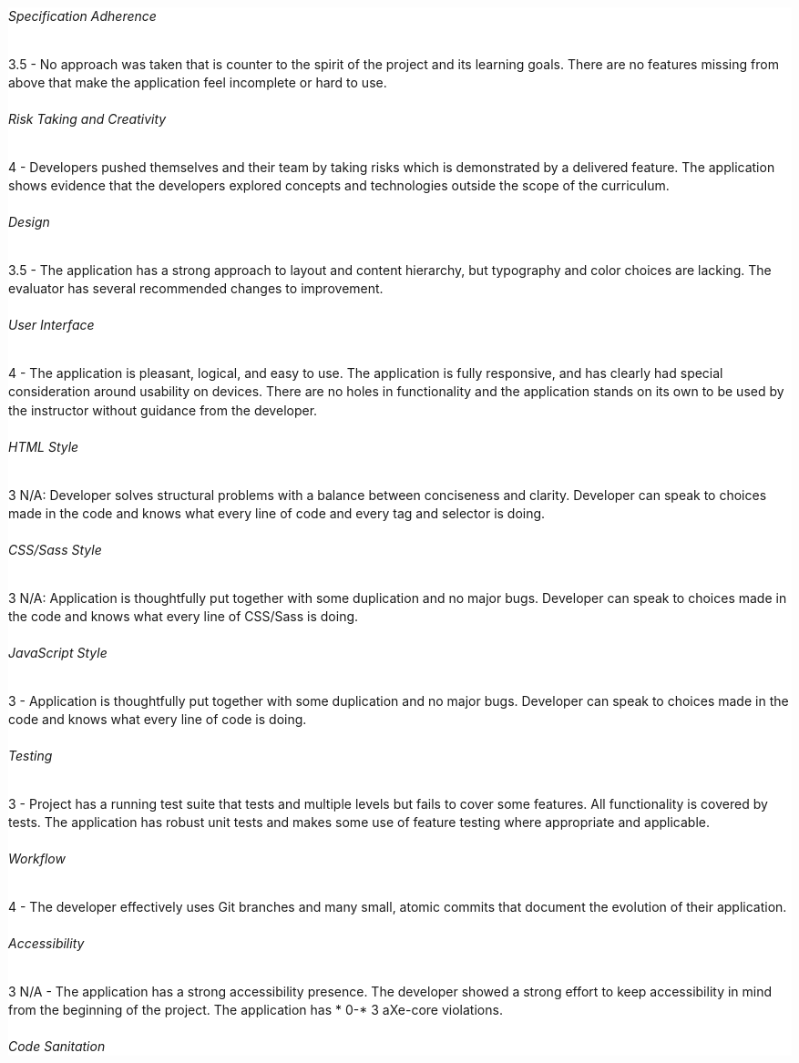 ###### Specification Adherence

3.5 - No approach was taken that is counter to the spirit of the project and its learning goals. There are no features missing from above that make the application feel incomplete or hard to use.

###### Risk Taking and Creativity

4 - Developers pushed themselves and their team by taking risks which is demonstrated by a delivered feature. The application shows evidence that the developers explored concepts and technologies outside the scope of the curriculum.

###### Design

3.5 - The application has a strong approach to layout and content hierarchy, but typography and color choices are lacking. The evaluator has several recommended changes to improvement.

###### User Interface

4 - The application is pleasant, logical, and easy to use. The application is fully responsive, and has clearly had special consideration around usability on devices. There are no holes in functionality and the application stands on its own to be used by the instructor without guidance from the developer.

###### HTML Style

3 N/A: Developer solves structural problems with a balance between conciseness and clarity. Developer can speak to choices made in the code and knows what every line of code and every tag and selector is doing.

###### CSS/Sass Style

3 N/A: Application is thoughtfully put together with some duplication and no major bugs. Developer can speak to choices made in the code and knows what every line of CSS/Sass is doing.

###### JavaScript Style

3 - Application is thoughtfully put together with some duplication and no major bugs. Developer can speak to choices made in the code and knows what every line of code is doing.

###### Testing

3 - Project has a running test suite that tests and multiple levels but fails to cover some features. All functionality is covered by tests. The application has robust unit tests and makes some use of feature testing where appropriate and applicable.

###### Workflow

4 - The developer effectively uses Git branches and many small, atomic commits that document the evolution of their application.

###### Accessibility

3 N/A - The application has a strong accessibility presence. The developer showed a strong effort to keep accessibility in mind from the beginning of the project. The application has * 0-* 3 aXe-core violations.

###### Code Sanitation
